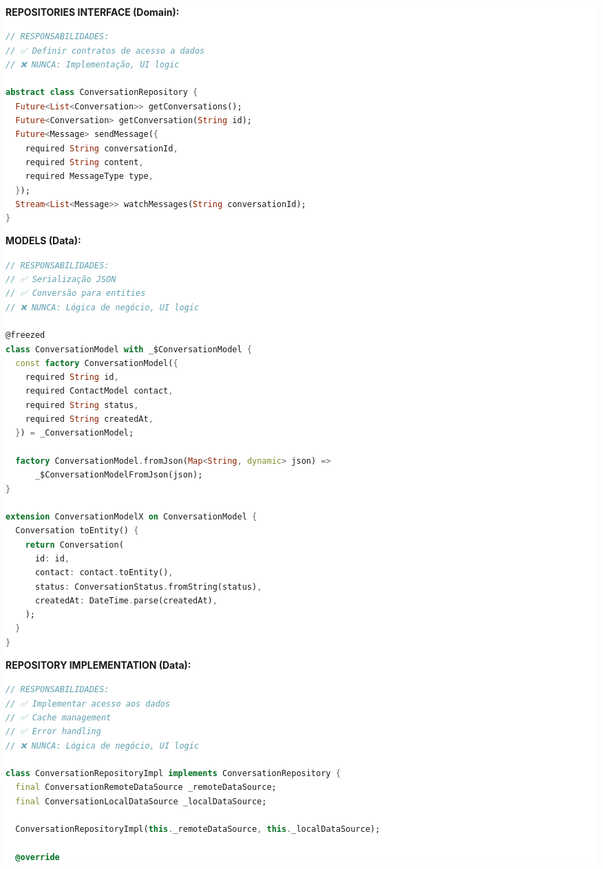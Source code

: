 **REPOSITORIES INTERFACE (Domain):**
```dart
// RESPONSABILIDADES:
// ✅ Definir contratos de acesso a dados
// ❌ NUNCA: Implementação, UI logic

abstract class ConversationRepository {
  Future<List<Conversation>> getConversations();
  Future<Conversation> getConversation(String id);
  Future<Message> sendMessage({
    required String conversationId,
    required String content,
    required MessageType type,
  });
  Stream<List<Message>> watchMessages(String conversationId);
}
```

**MODELS (Data):**
```dart
// RESPONSABILIDADES:
// ✅ Serialização JSON
// ✅ Conversão para entities
// ❌ NUNCA: Lógica de negócio, UI logic

@freezed
class ConversationModel with _$ConversationModel {
  const factory ConversationModel({
    required String id,
    required ContactModel contact,
    required String status,
    required String createdAt,
  }) = _ConversationModel;

  factory ConversationModel.fromJson(Map<String, dynamic> json) =>
      _$ConversationModelFromJson(json);
}

extension ConversationModelX on ConversationModel {
  Conversation toEntity() {
    return Conversation(
      id: id,
      contact: contact.toEntity(),
      status: ConversationStatus.fromString(status),
      createdAt: DateTime.parse(createdAt),
    );
  }
}
```

**REPOSITORY IMPLEMENTATION (Data):**
```dart
// RESPONSABILIDADES:
// ✅ Implementar acesso aos dados
// ✅ Cache management
// ✅ Error handling
// ❌ NUNCA: Lógica de negócio, UI logic

class ConversationRepositoryImpl implements ConversationRepository {
  final ConversationRemoteDataSource _remoteDataSource;
  final ConversationLocalDataSource _localDataSource;

  ConversationRepositoryImpl(this._remoteDataSource, this._localDataSource);

  @override
```